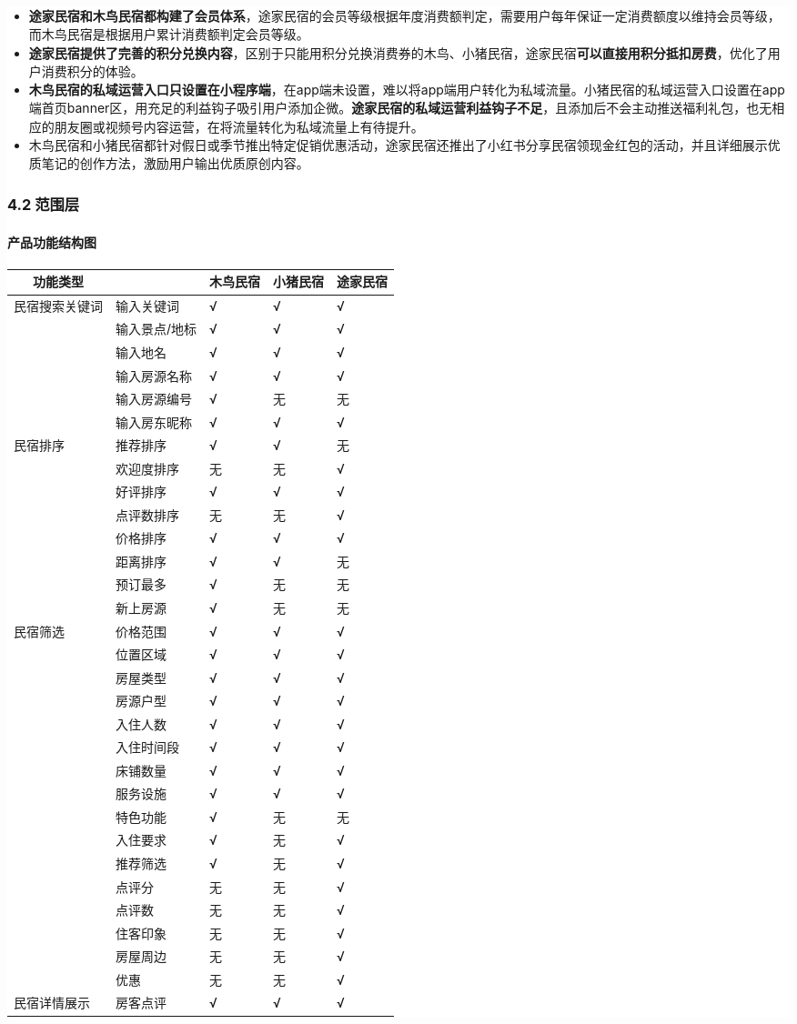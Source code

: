 
- **途家民宿和木鸟民宿都构建了会员体系**，途家民宿的会员等级根据年度消费额判定，需要用户每年保证一定消费额度以维持会员等级，而木鸟民宿是根据用户累计消费额判定会员等级。
- **途家民宿提供了完善的积分兑换内容**，区别于只能用积分兑换消费券的木鸟、小猪民宿，途家民宿**可以直接用积分抵扣房费**，优化了用户消费积分的体验。
- **木鸟民宿的私域运营入口只设置在小程序端**，在app端未设置，难以将app端用户转化为私域流量。小猪民宿的私域运营入口设置在app端首页banner区，用充足的利益钩子吸引用户添加企微。**途家民宿的私域运营利益钩子不足**，且添加后不会主动推送福利礼包，也无相应的朋友圈或视频号内容运营，在将流量转化为私域流量上有待提升。
- 木鸟民宿和小猪民宿都针对假日或季节推出特定促销优惠活动，途家民宿还推出了小红书分享民宿领现金红包的活动，并且详细展示优质笔记的创作方法，激励用户输出优质原创内容。
### 4.2 范围层
#### 产品功能结构图
| **功能类型** |  | **木鸟民宿** | **小猪民宿** | **途家民宿** |
| --- | --- | --- | --- | --- |
| 民宿搜索关键词 | 输入关键词 | √ | √ | √ |
|  | 输入景点/地标 | √ | √ | √ |
|  | 输入地名 | √ | √ | √ |
|  | 输入房源名称 | √ | √ | √ |
|  | 输入房源编号 | √ | 无 | 无 |
|  | 输入房东昵称 | √ | √ | √ |
| 民宿排序 | 推荐排序 | √ | √ | 无 |
|  | 欢迎度排序 | 无 | 无 | √ |
|  | 好评排序 | √ | √ | √ |
|  | 点评数排序 | 无 | 无 | √ |
|  | 价格排序 | √ | √ | √ |
|  | 距离排序 | √ | √ | 无 |
|  | 预订最多 | √ | 无 | 无 |
|  | 新上房源 | √ | 无 | 无 |
| 民宿筛选 | 价格范围 | √ | √ | √ |
|  | 位置区域 | √ | √ | √ |
|  | 房屋类型 | √ | √ | √ |
|  | 房源户型 | √ | √ | √ |
|  | 入住人数 | √ | √ | √ |
|  | 入住时间段 | √ | √ | √ |
|  | 床铺数量 | √ | √ | √ |
|  | 服务设施 | √ | √ | √ |
|  | 特色功能 | √ | 无 | 无 |
|  | 入住要求 | √ | 无 | √ |
|  | 推荐筛选 | √ | 无 | √ |
|  | 点评分 | 无 | 无 | √ |
|  | 点评数 | 无 | 无 | √ |
|  | 住客印象 | 无 | 无 | √ |
|  | 房屋周边 | 无 | 无 | √ |
|  | 优惠 | 无 | 无 | √ |
| 民宿详情展示 | 房客点评 | √ | √ | √ |